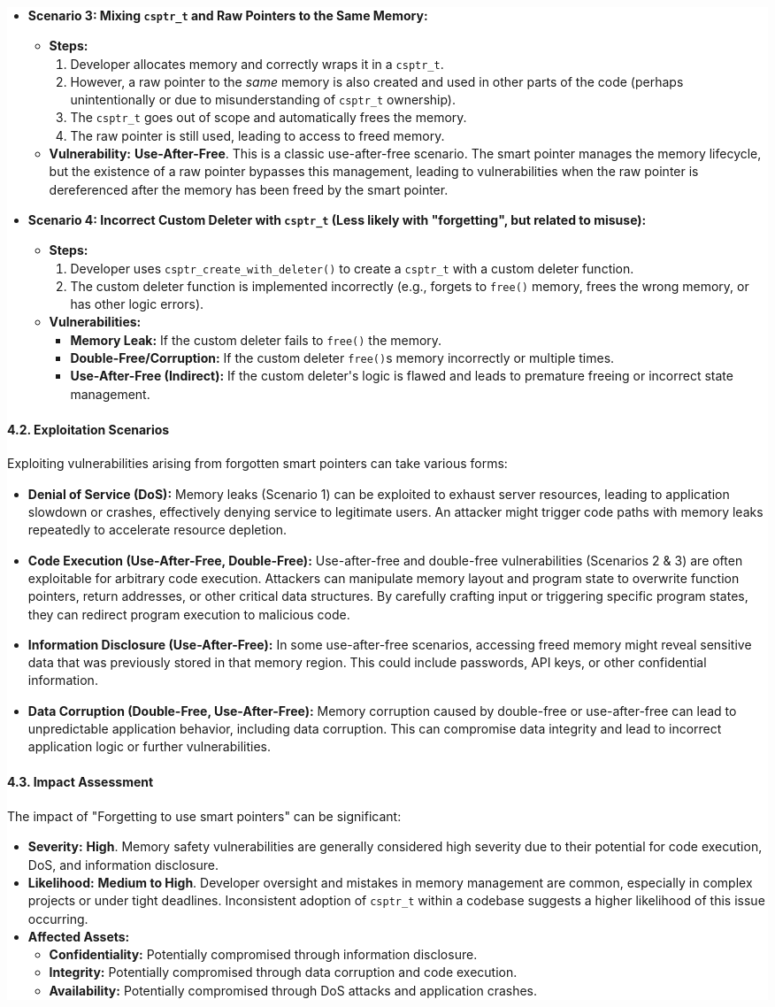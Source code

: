 *   **Scenario 3: Mixing `csptr_t` and Raw Pointers to the Same Memory:**
    *   **Steps:**
        1.  Developer allocates memory and correctly wraps it in a `csptr_t`.
        2.  However, a raw pointer to the *same* memory is also created and used in other parts of the code (perhaps unintentionally or due to misunderstanding of `csptr_t` ownership).
        3.  The `csptr_t` goes out of scope and automatically frees the memory.
        4.  The raw pointer is still used, leading to access to freed memory.
    *   **Vulnerability:** **Use-After-Free**.  This is a classic use-after-free scenario. The smart pointer manages the memory lifecycle, but the existence of a raw pointer bypasses this management, leading to vulnerabilities when the raw pointer is dereferenced after the memory has been freed by the smart pointer.

*   **Scenario 4:  Incorrect Custom Deleter with `csptr_t` (Less likely with "forgetting", but related to misuse):**
    *   **Steps:**
        1.  Developer uses `csptr_create_with_deleter()` to create a `csptr_t` with a custom deleter function.
        2.  The custom deleter function is implemented incorrectly (e.g., forgets to `free()` memory, frees the wrong memory, or has other logic errors).
    *   **Vulnerabilities:**
        *   **Memory Leak:** If the custom deleter fails to `free()` the memory.
        *   **Double-Free/Corruption:** If the custom deleter `free()`s memory incorrectly or multiple times.
        *   **Use-After-Free (Indirect):**  If the custom deleter's logic is flawed and leads to premature freeing or incorrect state management.

#### 4.2. Exploitation Scenarios

Exploiting vulnerabilities arising from forgotten smart pointers can take various forms:

*   **Denial of Service (DoS):** Memory leaks (Scenario 1) can be exploited to exhaust server resources, leading to application slowdown or crashes, effectively denying service to legitimate users. An attacker might trigger code paths with memory leaks repeatedly to accelerate resource depletion.

*   **Code Execution (Use-After-Free, Double-Free):** Use-after-free and double-free vulnerabilities (Scenarios 2 & 3) are often exploitable for arbitrary code execution. Attackers can manipulate memory layout and program state to overwrite function pointers, return addresses, or other critical data structures. By carefully crafting input or triggering specific program states, they can redirect program execution to malicious code.

*   **Information Disclosure (Use-After-Free):** In some use-after-free scenarios, accessing freed memory might reveal sensitive data that was previously stored in that memory region. This could include passwords, API keys, or other confidential information.

*   **Data Corruption (Double-Free, Use-After-Free):** Memory corruption caused by double-free or use-after-free can lead to unpredictable application behavior, including data corruption. This can compromise data integrity and lead to incorrect application logic or further vulnerabilities.

#### 4.3. Impact Assessment

The impact of "Forgetting to use smart pointers" can be significant:

*   **Severity:** **High**. Memory safety vulnerabilities are generally considered high severity due to their potential for code execution, DoS, and information disclosure.
*   **Likelihood:** **Medium to High**.  Developer oversight and mistakes in memory management are common, especially in complex projects or under tight deadlines. Inconsistent adoption of `csptr_t` within a codebase suggests a higher likelihood of this issue occurring.
*   **Affected Assets:**
    *   **Confidentiality:** Potentially compromised through information disclosure.
    *   **Integrity:** Potentially compromised through data corruption and code execution.
    *   **Availability:** Potentially compromised through DoS attacks and application crashes.
